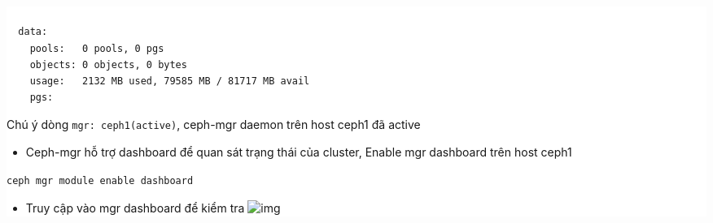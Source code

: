 ```sh
 
  data:
    pools:   0 pools, 0 pgs
    objects: 0 objects, 0 bytes
    usage:   2132 MB used, 79585 MB / 81717 MB avail
    pgs:     
```
Chú ý dòng `mgr: ceph1(active)`, ceph-mgr daemon trên host ceph1 đã active

- Ceph-mgr hỗ trợ dashboard để quan sát trạng thái của cluster, Enable mgr dashboard trên host ceph1
```sh
ceph mgr module enable dashboard
```

- Truy cập vào mgr dashboard để kiểm tra
![img](../../../images/ceph_luminous/ceph_mgr_1.jpg)
